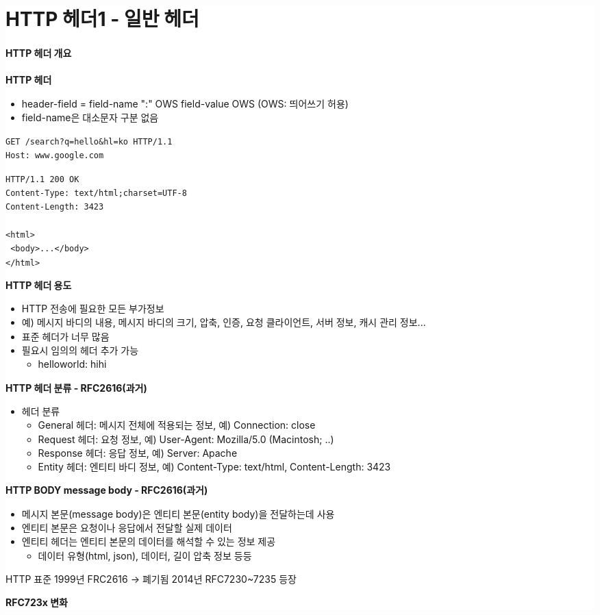 # HTTP 헤더1 - 일반 헤더

#### HTTP 헤더 개요

**HTTP 헤더**

- header-field = field-name ":" OWS field-value OWS (OWS: 띄어쓰기 허용)
- field-name은 대소문자 구분 없음

```
GET /search?q=hello&hl=ko HTTP/1.1
Host: www.google.com
```

```
HTTP/1.1 200 OK
Content-Type: text/html;charset=UTF-8
Content-Length: 3423

<html>
 <body>...</body>
</html>
```

**HTTP 헤더
용도**

- HTTP 전송에 필요한 모든 부가정보
- 예) 메시지 바디의 내용, 메시지 바디의 크기, 압축, 인증, 요청 클라이언트, 서버 정보, 캐시 관리 정보...
- 표준 헤더가 너무 많음
- 필요시 임의의 헤더 추가 가능
  - helloworld: hihi

**HTTP 헤더
분류 - RFC2616(과거)**

- 헤더 분류
  - General 헤더: 메시지 전체에 적용되는 정보, 예) Connection: close
  - Request 헤더: 요청 정보, 예) User-Agent: Mozilla/5.0 (Macintosh; ..)
  - Response 헤더: 응답 정보, 예) Server: Apache
  - Entity 헤더: 엔티티 바디 정보, 예) Content-Type: text/html, Content-Length: 3423

**HTTP BODY
message body - RFC2616(과거)**

- 메시지 본문(message body)은 엔티티 본문(entity body)을 전달하는데 사용
- 엔티티 본문은 요청이나 응답에서 전달할 실제 데이터
- 엔티티 헤더는 엔티티 본문의 데이터를 해석할 수 있는 정보 제공
  - 데이터 유형(html, json), 데이터, 길이 압축 정보 등등

HTTP 표준
1999년 FRC2616 -> 폐기됨
2014년 RFC7230~7235 등장

**RFC723x 변화**
